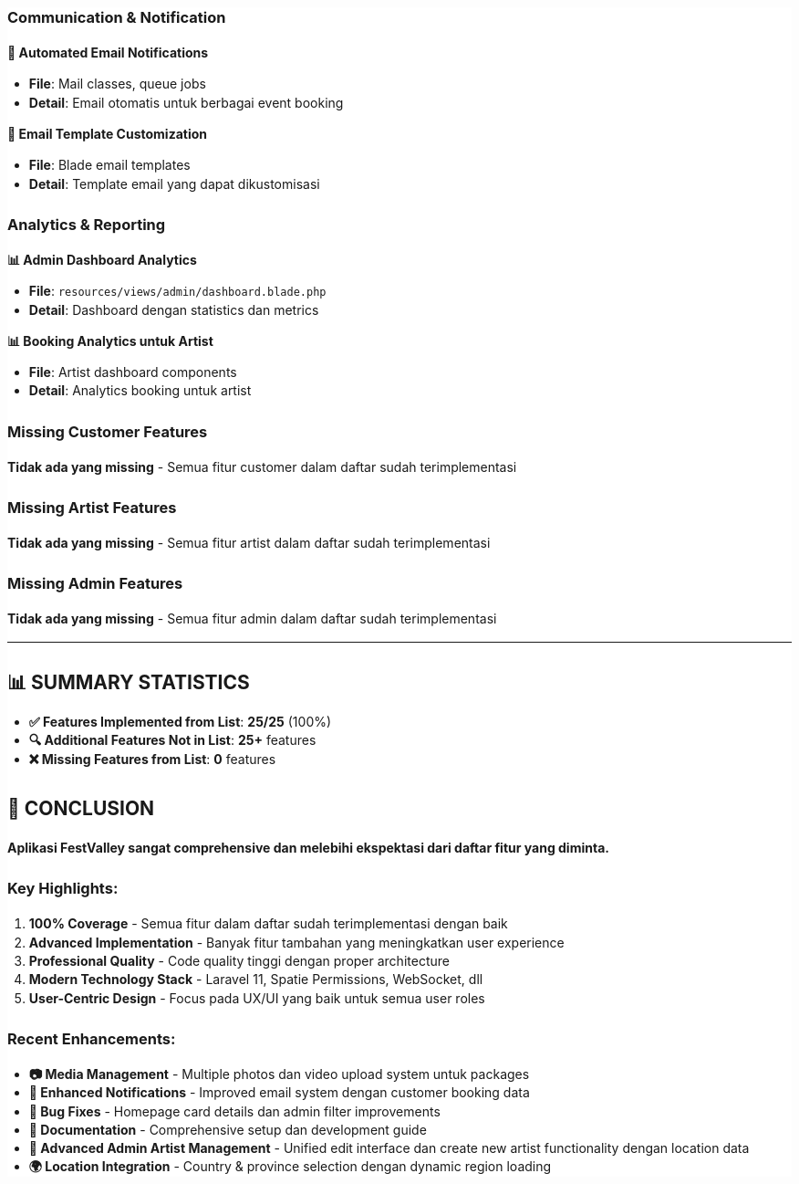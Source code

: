 ### Communication & Notification
**📧 Automated Email Notifications**
- **File**: Mail classes, queue jobs
- **Detail**: Email otomatis untuk berbagai event booking

**📧 Email Template Customization**
- **File**: Blade email templates
- **Detail**: Template email yang dapat dikustomisasi

### Analytics & Reporting
**📊 Admin Dashboard Analytics**
- **File**: `resources/views/admin/dashboard.blade.php`
- **Detail**: Dashboard dengan statistics dan metrics

**📊 Booking Analytics untuk Artist**
- **File**: Artist dashboard components
- **Detail**: Analytics booking untuk artist

### Missing Customer Features
**Tidak ada yang missing** - Semua fitur customer dalam daftar sudah terimplementasi

### Missing Artist Features  
**Tidak ada yang missing** - Semua fitur artist dalam daftar sudah terimplementasi

### Missing Admin Features
**Tidak ada yang missing** - Semua fitur admin dalam daftar sudah terimplementasi

---

## 📊 SUMMARY STATISTICS

- **✅ Features Implemented from List**: **25/25** (100%)
- **🔍 Additional Features Not in List**: **25+** features  
- **❌ Missing Features from List**: **0** features

## 🎯 CONCLUSION

**Aplikasi FestValley sangat comprehensive dan melebihi ekspektasi dari daftar fitur yang diminta.** 

### Key Highlights:
1. **100% Coverage** - Semua fitur dalam daftar sudah terimplementasi dengan baik
2. **Advanced Implementation** - Banyak fitur tambahan yang meningkatkan user experience
3. **Professional Quality** - Code quality tinggi dengan proper architecture
4. **Modern Technology Stack** - Laravel 11, Spatie Permissions, WebSocket, dll
5. **User-Centric Design** - Focus pada UX/UI yang baik untuk semua user roles

### Recent Enhancements:
- **📷 Media Management** - Multiple photos dan video upload system untuk packages
- **📧 Enhanced Notifications** - Improved email system dengan customer booking data
- **🔧 Bug Fixes** - Homepage card details dan admin filter improvements
- **📖 Documentation** - Comprehensive setup dan development guide
- **👥 Advanced Admin Artist Management** - Unified edit interface dan create new artist functionality dengan location data
- **🌍 Location Integration** - Country & province selection dengan dynamic region loading
